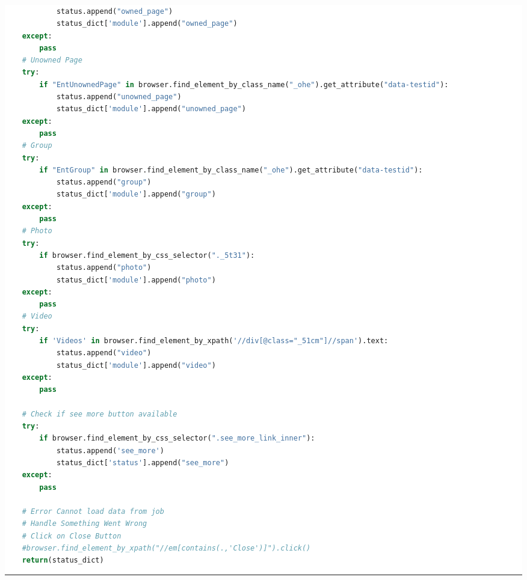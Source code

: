 ```python
            status.append("owned_page")
            status_dict['module'].append("owned_page")
    except:
        pass
    # Unowned Page
    try:
        if "EntUnownedPage" in browser.find_element_by_class_name("_ohe").get_attribute("data-testid"):
            status.append("unowned_page")
            status_dict['module'].append("unowned_page")
    except:
        pass
    # Group
    try:
        if "EntGroup" in browser.find_element_by_class_name("_ohe").get_attribute("data-testid"):
            status.append("group")
            status_dict['module'].append("group")
    except:
        pass
    # Photo
    try:   
        if browser.find_element_by_css_selector("._5t31"):
            status.append("photo")
            status_dict['module'].append("photo")
    except:
        pass
    # Video
    try:
        if 'Videos' in browser.find_element_by_xpath('//div[@class="_51cm"]//span').text:
            status.append("video")
            status_dict['module'].append("video")
    except:
        pass
   
    # Check if see more button available
    try:
        if browser.find_element_by_css_selector(".see_more_link_inner"):
            status.append('see_more')
            status_dict['status'].append("see_more")
    except:
        pass

    # Error Cannot load data from job
    # Handle Something Went Wrong
    # Click on Close Button
    #browser.find_element_by_xpath("//em[contains(.,'Close')]").click()
    return(status_dict)
```

---

